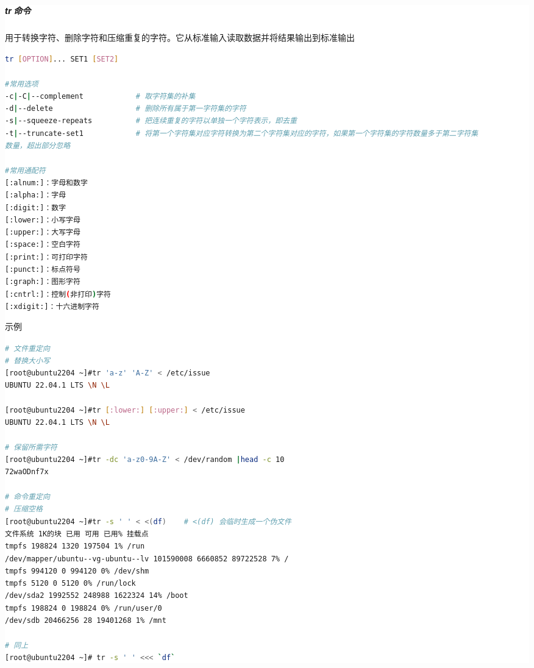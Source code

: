 

##### tr 命令

用于转换字符、删除字符和压缩重复的字符。它从标准输入读取数据并将结果输出到标准输出

```bash
tr [OPTION]... SET1 [SET2]

#常用选项
-c|-C|--complement            # 取字符集的补集 
-d|--delete                   # 删除所有属于第一字符集的字符        
-s|--squeeze-repeats          # 把连续重复的字符以单独一个字符表示，即去重
-t|--truncate-set1            # 将第一个字符集对应字符转换为第二个字符集对应的字符，如果第一个字符集的字符数量多于第二字符集                                 数量，超出部分忽略    

#常用通配符
[:alnum:]：字母和数字
[:alpha:]：字母
[:digit:]：数字
[:lower:]：小写字母
[:upper:]：大写字母
[:space:]：空白字符
[:print:]：可打印字符
[:punct:]：标点符号
[:graph:]：图形字符
[:cntrl:]：控制(非打印)字符
[:xdigit:]：十六进制字符
```



示例

```bash
# 文件重定向
# 替换大小写
[root@ubuntu2204 ~]#tr 'a-z' 'A-Z' < /etc/issue
UBUNTU 22.04.1 LTS \N \L

[root@ubuntu2204 ~]#tr [:lower:] [:upper:] < /etc/issue
UBUNTU 22.04.1 LTS \N \L

# 保留所需字符
[root@ubuntu2204 ~]#tr -dc 'a-z0-9A-Z' < /dev/random |head -c 10
72waODnf7x

# 命令重定向
# 压缩空格
[root@ubuntu2204 ~]#tr -s ' ' < <(df)    # <(df) 会临时生成一个伪文件
文件系统 1K的块 已用 可用 已用% 挂载点
tmpfs 198824 1320 197504 1% /run
/dev/mapper/ubuntu--vg-ubuntu--lv 101590008 6660852 89722528 7% /
tmpfs 994120 0 994120 0% /dev/shm
tmpfs 5120 0 5120 0% /run/lock
/dev/sda2 1992552 248988 1622324 14% /boot
tmpfs 198824 0 198824 0% /run/user/0
/dev/sdb 20466256 28 19401268 1% /mnt

# 同上
[root@ubuntu2204 ~]# tr -s ' ' <<< `df`
```
